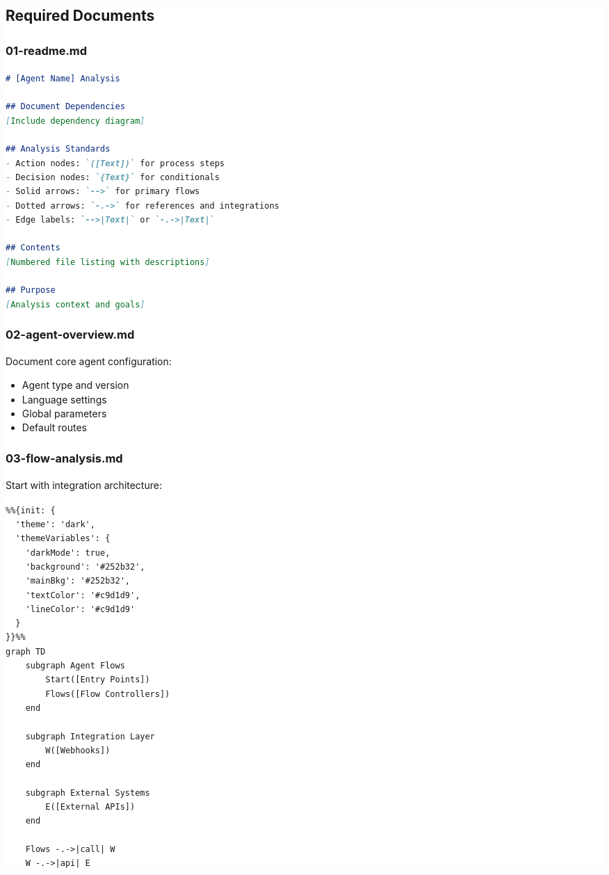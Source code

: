 ## Required Documents

### 01-readme.md
```markdown
# [Agent Name] Analysis

## Document Dependencies
[Include dependency diagram]

## Analysis Standards
- Action nodes: `([Text])` for process steps
- Decision nodes: `{Text}` for conditionals
- Solid arrows: `-->` for primary flows
- Dotted arrows: `-.->` for references and integrations
- Edge labels: `-->|Text|` or `-.->|Text|`

## Contents
[Numbered file listing with descriptions]

## Purpose
[Analysis context and goals]
```

### 02-agent-overview.md
Document core agent configuration:
- Agent type and version
- Language settings
- Global parameters
- Default routes

### 03-flow-analysis.md
Start with integration architecture:
```mermaid
%%{init: {
  'theme': 'dark',
  'themeVariables': {
    'darkMode': true,
    'background': '#252b32',
    'mainBkg': '#252b32',
    'textColor': '#c9d1d9',
    'lineColor': '#c9d1d9'
  }
}}%%
graph TD
    subgraph Agent Flows
        Start([Entry Points])
        Flows([Flow Controllers])
    end
    
    subgraph Integration Layer
        W([Webhooks])
    end
    
    subgraph External Systems
        E([External APIs])
    end
    
    Flows -.->|call| W
    W -.->|api| E
```

